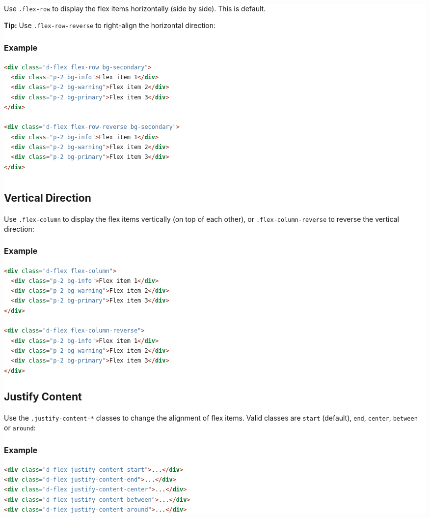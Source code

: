 Use `.flex-row` to display the flex items horizontally (side by side). This is default.

**Tip:** Use `.flex-row-reverse` to right-align the horizontal direction:

### Example

``` html
<div class="d-flex flex-row bg-secondary">
  <div class="p-2 bg-info">Flex item 1</div>
  <div class="p-2 bg-warning">Flex item 2</div>
  <div class="p-2 bg-primary">Flex item 3</div>
</div>

<div class="d-flex flex-row-reverse bg-secondary">
  <div class="p-2 bg-info">Flex item 1</div>
  <div class="p-2 bg-warning">Flex item 2</div>
  <div class="p-2 bg-primary">Flex item 3</div>
</div>
```

#  

Vertical Direction
------------------

Use `.flex-column` to display the flex items vertically (on top of each other), or `.flex-column-reverse` to reverse the vertical direction:

### Example

``` html
<div class="d-flex flex-column">
  <div class="p-2 bg-info">Flex item 1</div>
  <div class="p-2 bg-warning">Flex item 2</div>
  <div class="p-2 bg-primary">Flex item 3</div>
</div>

<div class="d-flex flex-column-reverse">
  <div class="p-2 bg-info">Flex item 1</div>
  <div class="p-2 bg-warning">Flex item 2</div>
  <div class="p-2 bg-primary">Flex item 3</div>
</div>
```

Justify Content
---------------

Use the `.justify-content-*` classes to change the alignment of flex items. Valid classes are `start` (default), `end`, `center`, `between` or `around`:

### Example

``` html
<div class="d-flex justify-content-start">...</div>
<div class="d-flex justify-content-end">...</div>
<div class="d-flex justify-content-center">...</div>
<div class="d-flex justify-content-between">...</div>
<div class="d-flex justify-content-around">...</div>
```
